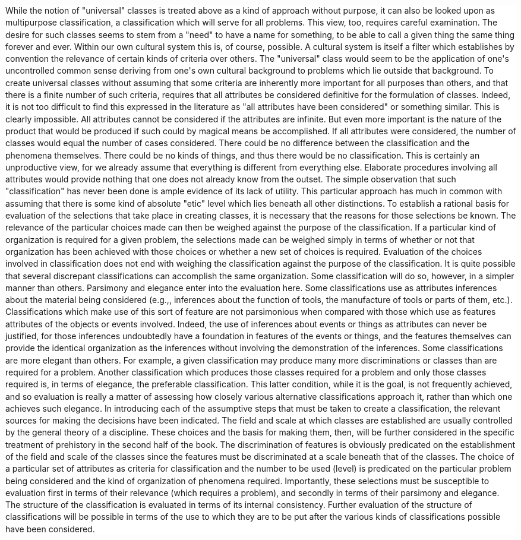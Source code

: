 While the notion of "universal" classes is treated above as a kind of approach without purpose, it can also be looked upon as multipurpose classification, a classification which will serve for all problems. This view, too, requires careful examination. The desire for such classes seems to stem from a "need" to have a name for something, to be able to call a given thing the same thing forever and ever. Within our own cultural system this is, of course, possible. A cultural system is itself a filter which establishes by convention the relevance of certain kinds of criteria over others. The "universal" class would seem to be the application of one's uncontrolled common sense deriving from one's own cultural background to problems which lie outside that background. To create universal classes without assuming that some criteria are inherently more important for all purposes than others, and that there is a finite number of such criteria, requires that all attributes be considered definitive for the formulation of classes. Indeed, it is not too difficult to find this expressed in the literature as "all attributes have been considered" or something similar. This is clearly impossible. All attributes cannot be considered if the attributes are infinite. 
But even more important is the nature of the product that would be produced if such could by magical means be accomplished. If all attributes were considered, the number of classes would equal the number of cases considered. There could be no difference between the classification and the phenomena themselves. There could be no kinds of things, and thus there would be no classification. This is certainly an unproductive view, for we already assume that everything is different from everything else. Elaborate procedures involving all attributes would provide nothing that one does not already know from the outset. The simple observation that such "classification" has never been done is ample evidence of its lack of utility. This particular approach has much in common with assuming that there is some kind of absolute "etic" level which lies beneath all other distinctions. 
To establish a rational basis for evaluation of the selections that take place in creating classes, it is necessary that the reasons for those selections be known. The relevance of the particular choices made can then be weighed against the purpose of the classification. If a particular kind of organization is required for a given problem, the selections made can be weighed simply in terms of whether or not that organization has been achieved with those choices or whether a new set of choices is required. 
Evaluation of the choices involved in classification does not end with weighing the classification against the purpose of the classification. It is quite possible that several discrepant classifications can accomplish the same organization. Some classification will do so, however, in a simpler manner than others. Parsimony and elegance enter into the evaluation here. Some classifications use as attributes inferences about the material being considered (e.g.,, inferences about the function of tools, the manufacture of tools or parts of them, etc.). Classifications which make use of this sort of feature are not parsimonious when compared with those which use as features attributes of the objects or events involved. Indeed, the use of inferences about events or things as attributes can never be justified, for those inferences undoubtedly have a foundation in features of the events or things, and the features themselves can provide the identical organization as the inferences without involving the demonstration of the inferences. 
Some classifications are more elegant than others. For example, a given classification may produce many more discriminations or classes than are required for a problem. Another classification which produces those classes required for a problem and only those classes required is, in terms of elegance, the preferable classification. This latter condition, while it is the goal, is not frequently achieved, and so evaluation is really a matter of assessing how closely various alternative classifications approach it, rather than which one achieves such elegance. 
In introducing each of the assumptive steps that must be taken to create a classification, the relevant sources for making the decisions have been indicated. The field and scale at which classes are established are usually controlled by the general theory of a discipline. These choices and the basis for making them, then, will be further considered in the specific treatment of prehistory in the second half of the book. The discrimination of features is obviously predicated on the establishment of the field and scale of the classes since the features must be discriminated at a scale beneath that of the classes. The choice of a particular set of attributes as criteria for classification and the number to be used (level) is predicated on the particular problem being considered and the kind of organization of phenomena required. Importantly, these selections must be susceptible to evaluation first in terms of their relevance (which requires a problem), and secondly in terms of their parsimony and elegance. The structure of the classification is evaluated in terms of its internal consistency. Further evaluation of the structure of classifications will be possible in terms of the use to which they are to be put after the various kinds of classifications possible have been considered. 